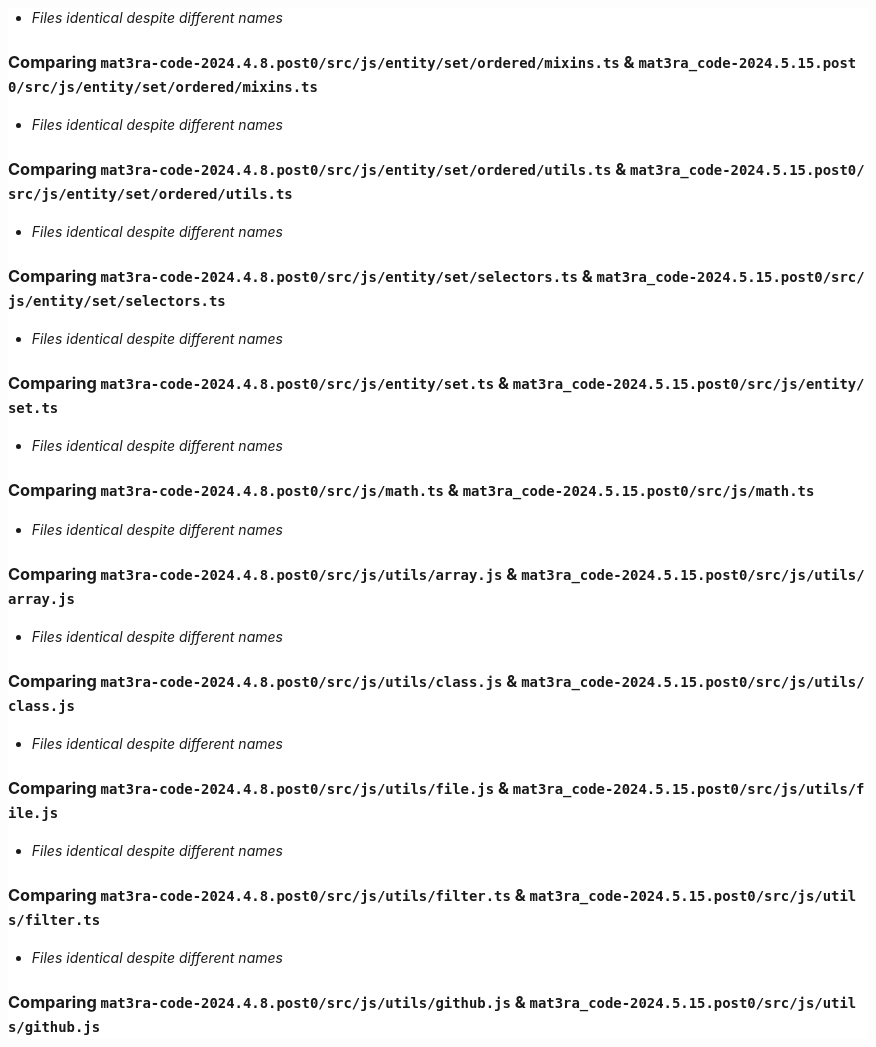  * *Files identical despite different names*

### Comparing `mat3ra-code-2024.4.8.post0/src/js/entity/set/ordered/mixins.ts` & `mat3ra_code-2024.5.15.post0/src/js/entity/set/ordered/mixins.ts`

 * *Files identical despite different names*

### Comparing `mat3ra-code-2024.4.8.post0/src/js/entity/set/ordered/utils.ts` & `mat3ra_code-2024.5.15.post0/src/js/entity/set/ordered/utils.ts`

 * *Files identical despite different names*

### Comparing `mat3ra-code-2024.4.8.post0/src/js/entity/set/selectors.ts` & `mat3ra_code-2024.5.15.post0/src/js/entity/set/selectors.ts`

 * *Files identical despite different names*

### Comparing `mat3ra-code-2024.4.8.post0/src/js/entity/set.ts` & `mat3ra_code-2024.5.15.post0/src/js/entity/set.ts`

 * *Files identical despite different names*

### Comparing `mat3ra-code-2024.4.8.post0/src/js/math.ts` & `mat3ra_code-2024.5.15.post0/src/js/math.ts`

 * *Files identical despite different names*

### Comparing `mat3ra-code-2024.4.8.post0/src/js/utils/array.js` & `mat3ra_code-2024.5.15.post0/src/js/utils/array.js`

 * *Files identical despite different names*

### Comparing `mat3ra-code-2024.4.8.post0/src/js/utils/class.js` & `mat3ra_code-2024.5.15.post0/src/js/utils/class.js`

 * *Files identical despite different names*

### Comparing `mat3ra-code-2024.4.8.post0/src/js/utils/file.js` & `mat3ra_code-2024.5.15.post0/src/js/utils/file.js`

 * *Files identical despite different names*

### Comparing `mat3ra-code-2024.4.8.post0/src/js/utils/filter.ts` & `mat3ra_code-2024.5.15.post0/src/js/utils/filter.ts`

 * *Files identical despite different names*

### Comparing `mat3ra-code-2024.4.8.post0/src/js/utils/github.js` & `mat3ra_code-2024.5.15.post0/src/js/utils/github.js`
